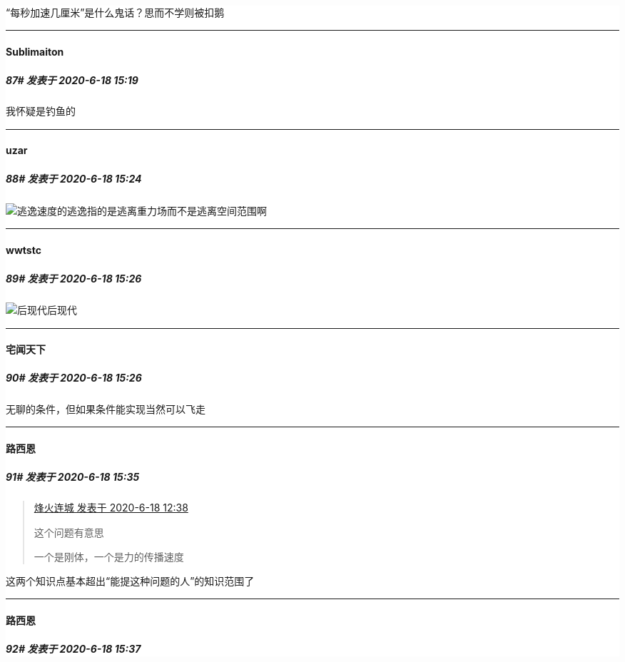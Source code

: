 “每秒加速几厘米”是什么鬼话？思而不学则被扣鹅


-----

####  Sublimaiton  
##### 87#       发表于 2020-6-18 15:19


我怀疑是钓鱼的


-----

####  uzar  
##### 88#       发表于 2020-6-18 15:24


<img src="https://static.saraba1st.com/image/smiley/face2017/001.png" referrerpolicy="no-referrer">逃逸速度的逃逸指的是逃离重力场而不是逃离空间范围啊


-----

####  wwtstc  
##### 89#       发表于 2020-6-18 15:26


<img src="https://static.saraba1st.com/image/smiley/face2017/037.png" referrerpolicy="no-referrer">后现代后现代


-----

####  宅闻天下  
##### 90#       发表于 2020-6-18 15:26


无聊的条件，但如果条件能实现当然可以飞走


-----

####  路西恩  
##### 91#       发表于 2020-6-18 15:35


<blockquote><a href="httphttps://bbs.saraba1st.com/2b/forum.php?mod=redirect&amp;goto=findpost&amp;pid=47849378&amp;ptid=1942439" target="_blank">烽火连城 发表于 2020-6-18 12:38</a>

这个问题有意思

一个是刚体，一个是力的传播速度</blockquote>
这两个知识点基本超出“能提这种问题的人”的知识范围了


-----

####  路西恩  
##### 92#       发表于 2020-6-18 15:37
